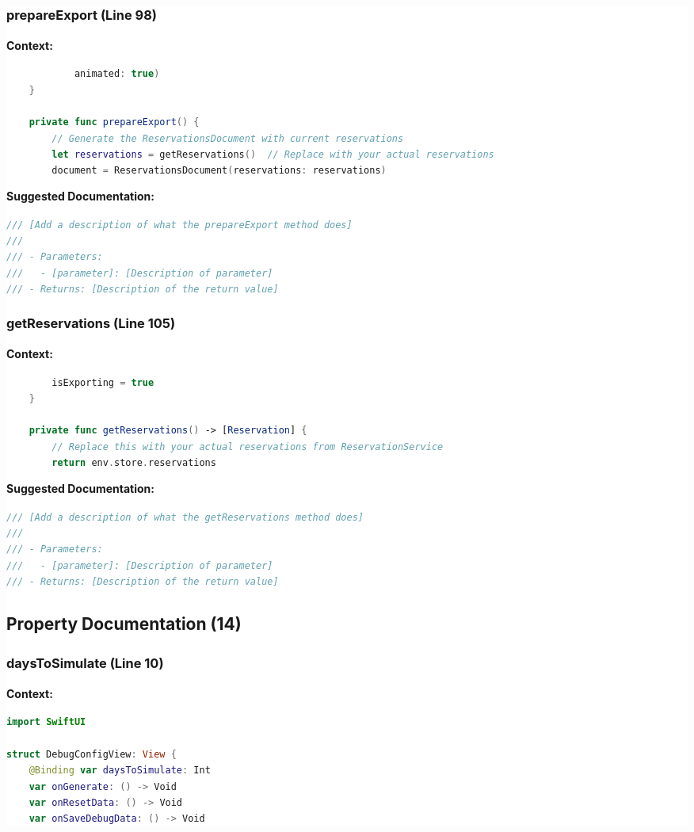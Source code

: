### prepareExport (Line 98)

**Context:**

```swift
            animated: true)
    }

    private func prepareExport() {
        // Generate the ReservationsDocument with current reservations
        let reservations = getReservations()  // Replace with your actual reservations
        document = ReservationsDocument(reservations: reservations)
```

**Suggested Documentation:**

```swift
/// [Add a description of what the prepareExport method does]
///
/// - Parameters:
///   - [parameter]: [Description of parameter]
/// - Returns: [Description of the return value]
```

### getReservations (Line 105)

**Context:**

```swift
        isExporting = true
    }

    private func getReservations() -> [Reservation] {
        // Replace this with your actual reservations from ReservationService
        return env.store.reservations

```

**Suggested Documentation:**

```swift
/// [Add a description of what the getReservations method does]
///
/// - Parameters:
///   - [parameter]: [Description of parameter]
/// - Returns: [Description of the return value]
```

## Property Documentation (14)

### daysToSimulate (Line 10)

**Context:**

```swift
import SwiftUI

struct DebugConfigView: View {
    @Binding var daysToSimulate: Int
    var onGenerate: () -> Void
    var onResetData: () -> Void
    var onSaveDebugData: () -> Void
```
